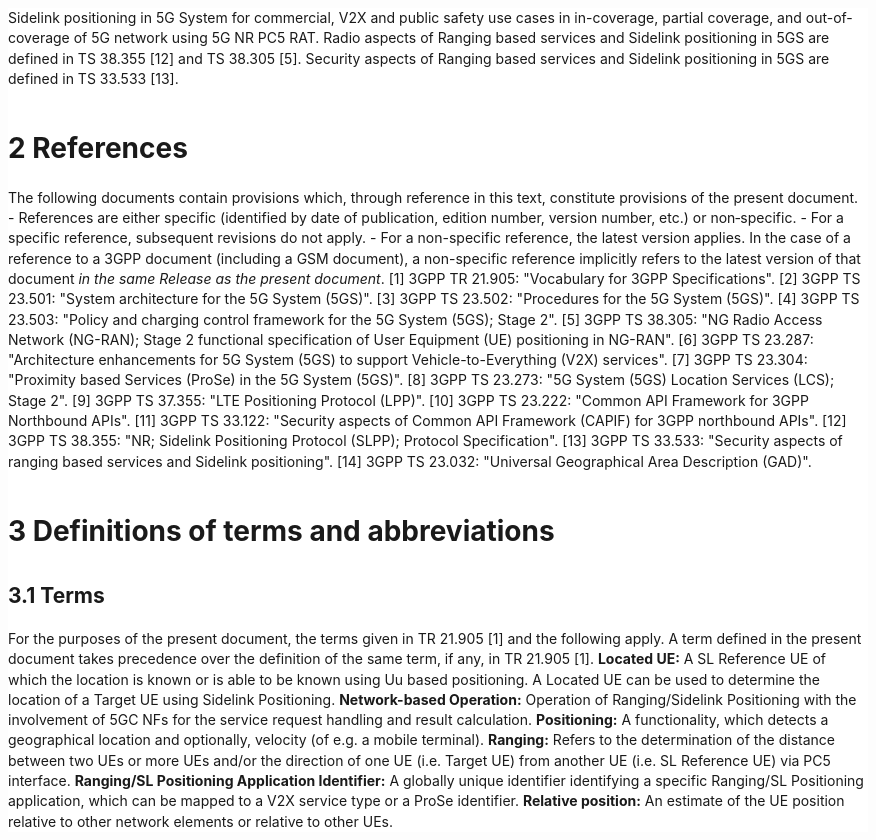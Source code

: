 Sidelink positioning in 5G System for commercial, V2X and public safety use
cases in in-coverage, partial coverage, and out-of-coverage of 5G network
using 5G NR PC5 RAT.
Radio aspects of Ranging based services and Sidelink positioning in 5GS are
defined in TS 38.355 [12] and TS 38.305 [5].
Security aspects of Ranging based services and Sidelink positioning in 5GS are
defined in TS 33.533 [13].
# 2 References
The following documents contain provisions which, through reference in this
text, constitute provisions of the present document.
\- References are either specific (identified by date of publication, edition
number, version number, etc.) or non‑specific.
\- For a specific reference, subsequent revisions do not apply.
\- For a non-specific reference, the latest version applies. In the case of a
reference to a 3GPP document (including a GSM document), a non-specific
reference implicitly refers to the latest version of that document _in the
same Release as the present document_.
[1] 3GPP TR 21.905: \"Vocabulary for 3GPP Specifications\".
[2] 3GPP TS 23.501: \"System architecture for the 5G System (5GS)\".
[3] 3GPP TS 23.502: \"Procedures for the 5G System (5GS)\".
[4] 3GPP TS 23.503: \"Policy and charging control framework for the 5G System
(5GS); Stage 2\".
[5] 3GPP TS 38.305: \"NG Radio Access Network (NG-RAN); Stage 2 functional
specification of User Equipment (UE) positioning in NG-RAN\".
[6] 3GPP TS 23.287: \"Architecture enhancements for 5G System (5GS) to support
Vehicle-to-Everything (V2X) services\".
[7] 3GPP TS 23.304: \"Proximity based Services (ProSe) in the 5G System
(5GS)\".
[8] 3GPP TS 23.273: \"5G System (5GS) Location Services (LCS); Stage 2\".
[9] 3GPP TS 37.355: \"LTE Positioning Protocol (LPP)\".
[10] 3GPP TS 23.222: \"Common API Framework for 3GPP Northbound APIs\".
[11] 3GPP TS 33.122: \"Security aspects of Common API Framework (CAPIF) for
3GPP northbound APIs\".
[12] 3GPP TS 38.355: \"NR; Sidelink Positioning Protocol (SLPP); Protocol
Specification\".
[13] 3GPP TS 33.533: \"Security aspects of ranging based services and Sidelink
positioning\".
[14] 3GPP TS 23.032: \"Universal Geographical Area Description (GAD)\".
# 3 Definitions of terms and abbreviations
## 3.1 Terms
For the purposes of the present document, the terms given in TR 21.905 [1] and
the following apply. A term defined in the present document takes precedence
over the definition of the same term, if any, in TR 21.905 [1].
**Located UE:** A SL Reference UE of which the location is known or is able to
be known using Uu based positioning. A Located UE can be used to determine the
location of a Target UE using Sidelink Positioning.
**Network-based Operation:** Operation of Ranging/Sidelink Positioning with
the involvement of 5GC NFs for the service request handling and result
calculation.
**Positioning:** A functionality, which detects a geographical location and
optionally, velocity (of e.g. a mobile terminal).
**Ranging:** Refers to the determination of the distance between two UEs or
more UEs and/or the direction of one UE (i.e. Target UE) from another UE (i.e.
SL Reference UE) via PC5 interface.
**Ranging/SL Positioning Application Identifier:** A globally unique
identifier identifying a specific Ranging/SL Positioning application, which
can be mapped to a V2X service type or a ProSe identifier.
**Relative position:** An estimate of the UE position relative to other
network elements or relative to other UEs.
